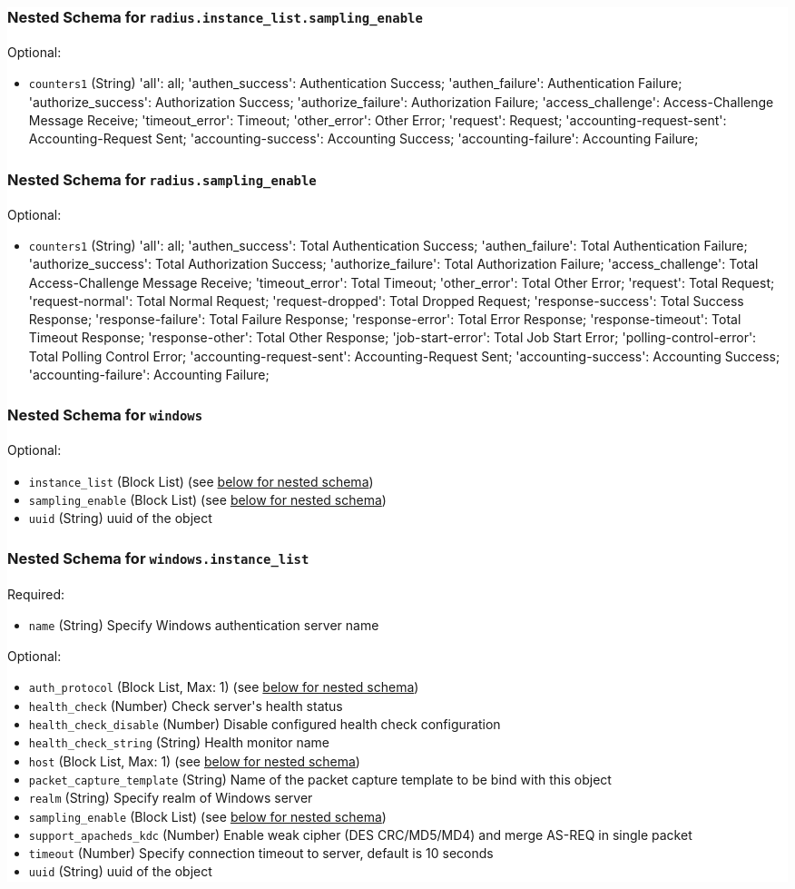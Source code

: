 <a id="nestedblock--radius--instance_list--sampling_enable"></a>
### Nested Schema for `radius.instance_list.sampling_enable`

Optional:

- `counters1` (String) 'all': all; 'authen_success': Authentication Success; 'authen_failure': Authentication Failure; 'authorize_success': Authorization Success; 'authorize_failure': Authorization Failure; 'access_challenge': Access-Challenge Message Receive; 'timeout_error': Timeout; 'other_error': Other Error; 'request': Request; 'accounting-request-sent': Accounting-Request Sent; 'accounting-success': Accounting Success; 'accounting-failure': Accounting Failure;



<a id="nestedblock--radius--sampling_enable"></a>
### Nested Schema for `radius.sampling_enable`

Optional:

- `counters1` (String) 'all': all; 'authen_success': Total Authentication Success; 'authen_failure': Total Authentication Failure; 'authorize_success': Total Authorization Success; 'authorize_failure': Total Authorization Failure; 'access_challenge': Total Access-Challenge Message Receive; 'timeout_error': Total Timeout; 'other_error': Total Other Error; 'request': Total Request; 'request-normal': Total Normal Request; 'request-dropped': Total Dropped Request; 'response-success': Total Success Response; 'response-failure': Total Failure Response; 'response-error': Total Error Response; 'response-timeout': Total Timeout Response; 'response-other': Total Other Response; 'job-start-error': Total Job Start Error; 'polling-control-error': Total Polling Control Error; 'accounting-request-sent': Accounting-Request Sent; 'accounting-success': Accounting Success; 'accounting-failure': Accounting Failure;



<a id="nestedblock--windows"></a>
### Nested Schema for `windows`

Optional:

- `instance_list` (Block List) (see [below for nested schema](#nestedblock--windows--instance_list))
- `sampling_enable` (Block List) (see [below for nested schema](#nestedblock--windows--sampling_enable))
- `uuid` (String) uuid of the object

<a id="nestedblock--windows--instance_list"></a>
### Nested Schema for `windows.instance_list`

Required:

- `name` (String) Specify Windows authentication server name

Optional:

- `auth_protocol` (Block List, Max: 1) (see [below for nested schema](#nestedblock--windows--instance_list--auth_protocol))
- `health_check` (Number) Check server's health status
- `health_check_disable` (Number) Disable configured health check configuration
- `health_check_string` (String) Health monitor name
- `host` (Block List, Max: 1) (see [below for nested schema](#nestedblock--windows--instance_list--host))
- `packet_capture_template` (String) Name of the packet capture template to be bind with this object
- `realm` (String) Specify realm of Windows server
- `sampling_enable` (Block List) (see [below for nested schema](#nestedblock--windows--instance_list--sampling_enable))
- `support_apacheds_kdc` (Number) Enable weak cipher (DES CRC/MD5/MD4) and merge AS-REQ in single packet
- `timeout` (Number) Specify connection timeout to server, default is 10 seconds
- `uuid` (String) uuid of the object
